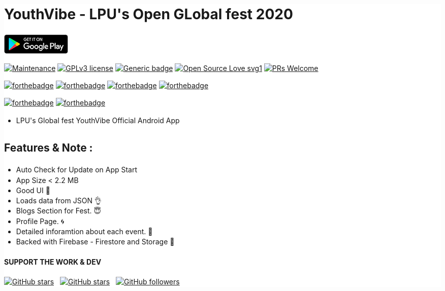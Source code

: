 # YouthVibe - LPU's Open GLobal fest 2020
[![playstore](/Screen/playstore.png)](https://play.google.com/store/apps/details?id=com.dyc.youthvibe)


[![Maintenance](https://img.shields.io/badge/Maintained%3F-YES-blueviolet.svg)](#)
[![GPLv3 license](https://img.shields.io/badge/License-MIT-red.svg)](LICENSE)
[![Generic badge](https://img.shields.io/badge/Stable-YES-<COLOR>.svg)](#)
[![Open Source Love svg1](https://badges.frapsoft.com/os/v1/open-source.svg?v=103)](#)
[![PRs Welcome](https://img.shields.io/badge/PRs-welcome-brightgreen.svg?style=flat-square)](#)

[![forthebadge](https://forthebadge.com/images/badges/made-with-java.svg)](#)
[![forthebadge](https://forthebadge.com/images/badges/built-with-love.svg)](#)
[![forthebadge](https://forthebadge.com/images/badges/built-for-android.svg)](#)
[![forthebadge](https://forthebadge.com/images/badges/makes-people-smile.svg)](#)

[![forthebadge](https://forthebadge.com/images/badges/powered-by-electricity.svg)](#)
[![forthebadge](https://forthebadge.com/images/badges/ages-12.svg)](#)

* LPU's Global fest YouthVibe Official Android App

## Features & Note :

* Auto Check for Update on App Start
* App Size < 2.2 MB
* Good UI 💖
* Loads data from JSON 👌 
* Blogs Section for Fest. 😇
* Profile Page. 🌀
* Detailed inforamtion about each event. 🎀
* Backed with Firebase - Firestore and Storage 🙂

#### SUPPORT THE WORK & DEV

[![GitHub stars](https://img.shields.io/github/forks/satyajiit/YouthVibe2020?style=social)](https://github.com/satyajiit/YouthVibe2020/network) &nbsp;
[![GitHub stars](https://img.shields.io/github/stars/satyajiit/YouthVibe2020?style=social)](https://github.com/satyajiit/YouthVibe2020/stargazers)
&nbsp;
[![GitHub followers](https://img.shields.io/github/followers/satyajiit?style=social&label=Follow&maxAge=2592000)](https://github.com/satyajiit?tab=followers)
